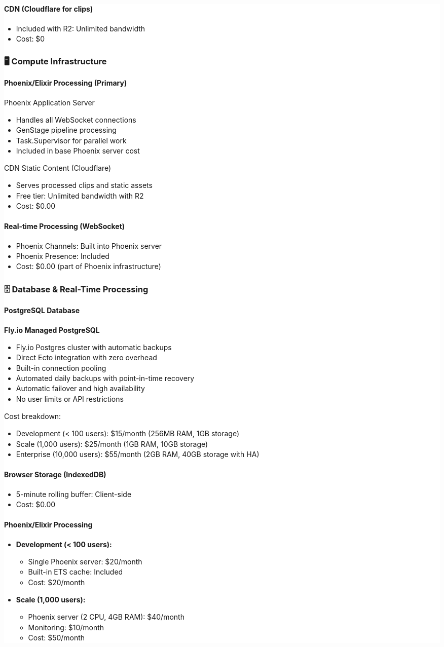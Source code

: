 #### CDN (Cloudflare for clips)
- Included with R2: Unlimited bandwidth
- Cost: $0

### 🖥️ Compute Infrastructure

#### Phoenix/Elixir Processing (Primary)

Phoenix Application Server
- Handles all WebSocket connections
- GenStage pipeline processing
- Task.Supervisor for parallel work
- Included in base Phoenix server cost

CDN Static Content (Cloudflare)
- Serves processed clips and static assets
- Free tier: Unlimited bandwidth with R2
- Cost: $0.00

#### Real-time Processing (WebSocket)
- Phoenix Channels: Built into Phoenix server
- Phoenix Presence: Included
- Cost: $0.00 (part of Phoenix infrastructure)

### 🗄️ Database & Real-Time Processing

#### PostgreSQL Database

**Fly.io Managed PostgreSQL**
- Fly.io Postgres cluster with automatic backups
- Direct Ecto integration with zero overhead
- Built-in connection pooling
- Automated daily backups with point-in-time recovery
- Automatic failover and high availability
- No user limits or API restrictions

Cost breakdown:
- Development (< 100 users): $15/month (256MB RAM, 1GB storage)
- Scale (1,000 users): $25/month (1GB RAM, 10GB storage)
- Enterprise (10,000 users): $55/month (2GB RAM, 40GB storage with HA)

#### Browser Storage (IndexedDB)
- 5-minute rolling buffer: Client-side
- Cost: $0.00

#### Phoenix/Elixir Processing
- **Development (< 100 users):**
  - Single Phoenix server: $20/month
  - Built-in ETS cache: Included
  - Cost: $20/month

- **Scale (1,000 users):**
  - Phoenix server (2 CPU, 4GB RAM): $40/month
  - Monitoring: $10/month
  - Cost: $50/month
